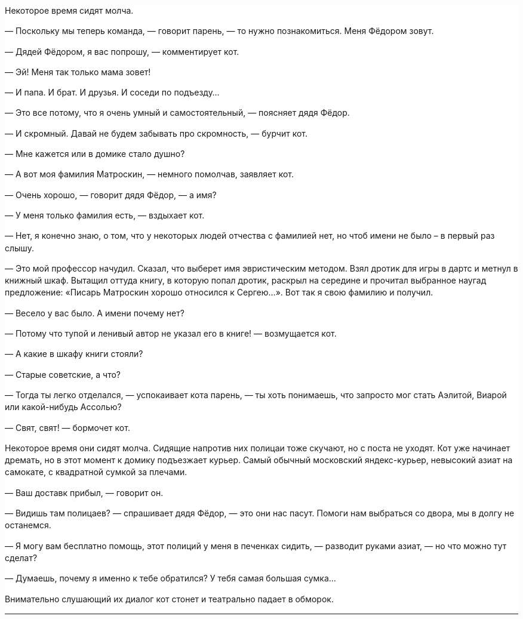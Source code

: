 Некоторое время сидят молча. 

— Поскольку мы теперь команда, — говорит парень, — то нужно познакомиться. Меня Фёдором зовут. 

— Дядей Фёдором, я вас попрошу, — комментирует кот.  

— Эй! Меня так только мама зовет! 

— И папа. И брат. И друзья. И соседи по подъезду…

— Это все потому, что я очень умный и самостоятельный, — поясняет дядя Фёдор. 

— И скромный. Давай не будем забывать про скромность, — бурчит кот. 

— Мне кажется или в домике стало душно? 

— А вот моя фамилия Матроскин, — немного помолчав, заявляет кот. 

— Очень хорошо, — говорит дядя Фёдор, — а имя?

— У меня только фамилия есть, — вздыхает кот. 

— Нет, я конечно знаю, о том, что у некоторых людей отчества с фамилией нет, но чтоб имени не было – в первый раз слышу. 

— Это мой профессор начудил. Сказал, что выберет имя эвристическим методом. Взял дротик для игры в дартс и метнул в книжный шкаф. Вытащил оттуда книгу, в которую попал дротик, раскрыл на середине и прочитал выбранное наугад предложение: «Писарь Матроскин хорошо относился к Сергею…». Вот так я свою фамилию и получил. 

— Весело у вас было. А имени почему нет?

— Потому что тупой и ленивый автор не указал его в книге! — возмущается кот.

— А какие в шкафу книги стояли? 

— Старые советские, а что? 

— Тогда ты легко отделался, — успокаивает кота парень, — ты хоть понимаешь, что запросто мог стать Аэлитой, Виарой или какой-нибудь Ассолью? 

— Свят, свят! — бормочет кот. 

Некоторое время они сидят молча. Сидящие напротив них полицаи тоже скучают, но с поста не уходят. Кот уже начинает дремать, но в этот момент к домику подъезжает курьер. Самый обычный московский яндекс-курьер, невысокий азиат на самокате, с квадратной сумкой за плечами.

— Ваш доставк прибыл, — говорит он.

— Видишь там полицаев? — спрашивает дядя Фёдор, — это они нас пасут. Помоги нам выбраться со двора, мы в долгу не останемся. 

— Я могу вам бесплатно помощь, этот полиций у меня в печенках сидить, — разводит руками азиат, — но что можно тут сделат?

— Думаешь, почему я именно к тебе обратился? У тебя самая большая сумка… 

Внимательно слушающий их диалог кот стонет и театрально падает в обморок. 



---
